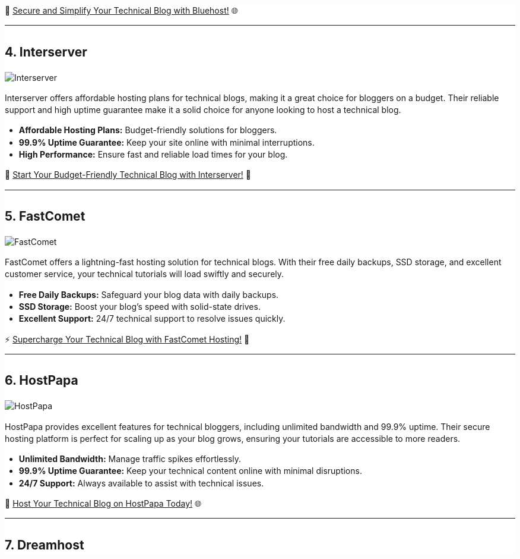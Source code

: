🔐 [Secure and Simplify Your Technical Blog with Bluehost!](https://snipitx.com/bluehost-jy) 🌐

---

## 4. Interserver

![Interserver](https://i.imgur.com/OM5dOEW.jpeg "Interserver Hosting")

Interserver offers affordable hosting plans for technical blogs, making it a great choice for bloggers on a budget. Their reliable support and high uptime guarantee make it a solid choice for anyone looking to host a technical blog.

- **Affordable Hosting Plans:** Budget-friendly solutions for bloggers.
- **99.9% Uptime Guarantee:** Keep your site online with minimal interruptions.
- **High Performance:** Ensure fast and reliable load times for your blog.

💸 [Start Your Budget-Friendly Technical Blog with Interserver!](https://snipitx.com/interserver-jy) 🔧

---

## 5. FastComet

![FastComet](https://i.imgur.com/7qgXuWp.png "FastComet Hosting")

FastComet offers a lightning-fast hosting solution for technical blogs. With their free daily backups, SSD storage, and excellent customer service, your technical tutorials will load swiftly and securely.

- **Free Daily Backups:** Safeguard your blog data with daily backups.
- **SSD Storage:** Boost your blog’s speed with solid-state drives.
- **Excellent Support:** 24/7 technical support to resolve issues quickly.

⚡ [Supercharge Your Technical Blog with FastComet Hosting!](https://snipitx.com/fastcomet-jy) 🚀

---

## 6. HostPapa

![HostPapa](https://i.imgur.com/ouDTkvl.jpeg "HostPapa Hosting")

HostPapa provides excellent features for technical bloggers, including unlimited bandwidth and 99.9% uptime. Their secure hosting platform is perfect for scaling up as your blog grows, ensuring your tutorials are accessible to more readers.

- **Unlimited Bandwidth:** Manage traffic spikes effortlessly.
- **99.9% Uptime Guarantee:** Keep your technical content online with minimal disruptions.
- **24/7 Support:** Always available to assist with technical issues.

🌟 [Host Your Technical Blog on HostPapa Today!](https://snipitx.com/hostpapa-jy) 🌐

---

## 7. Dreamhost
